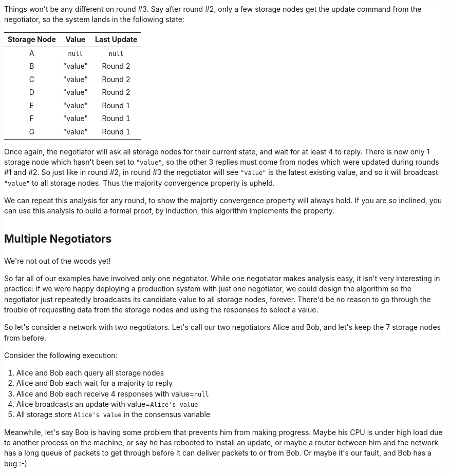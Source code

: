 Things won't be any different on round #3.
Say after round #2, only a few storage nodes get the update command from the negotiator, so the system lands in the following state:

| Storage Node  | Value         | Last Update |
|:-------------:|:-------------:|:-----------:|
| A             | `null`        | `null`      | 
| B             | "value"       | Round 2     | 
| C             | "value"       | Round 2     | 
| D             | "value"       | Round 2     |
| E             | "value"       | Round 1     |
| F             | "value"       | Round 1     |
| G             | "value"       | Round 1     |

Once again, the negotiator will ask all storage nodes for their current state, and wait for at least 4 to reply.
There is now only 1 storage node which hasn't been set to `"value"`, so the other 3 replies must come from nodes which were updated during rounds #1 and #2.
So just like in round #2, in round #3 the negotiator will see `"value"` is the latest existing value, and so it will broadcast `"value"` to all storage nodes.
Thus the majority convergence property is upheld.

We can repeat this analysis for any round, to show the majortiy convergence property will always hold.
If you are so inclined, you can use this analysis to build a formal proof, by induction, this algorithm implements the property.

## Multiple Negotiators

We're not out of the woods yet!

So far all of our examples have involved only one negotiator.
While one negotiator makes analysis easy, it isn't very interesting in practice: if we were happy deploying a production system with just one negotiator, we could design the algorithm so the negotiator just repeatedly broadcasts its candidate value to all storage nodes, forever.
There'd be no reason to go through the trouble of requesting data from the storage nodes and using the responses to select a value.

So let's consider a network with two negotiators.
Let's call our two negotiators Alice and Bob, and let's keep the 7 storage nodes from before.

Consider the following execution:

1. Alice and Bob each query all storage nodes
2. Alice and Bob each wait for a majority to reply
3. Alice and Bob each receive 4 responses with value=`null`
4. Alice broadcasts an update with value=`Alice's value`
5. All storage store `Alice's value` in the consensus variable

Meanwhile, let's say Bob is having some problem that prevents him from making progress.
Maybe his CPU is under high load due to another process on the machine, or say he has rebooted to install an update, or maybe a router between him and the network has a long queue of packets to get through before it can deliver packets to or from Bob.
Or maybe it's our fault, and Bob has a bug :-)
